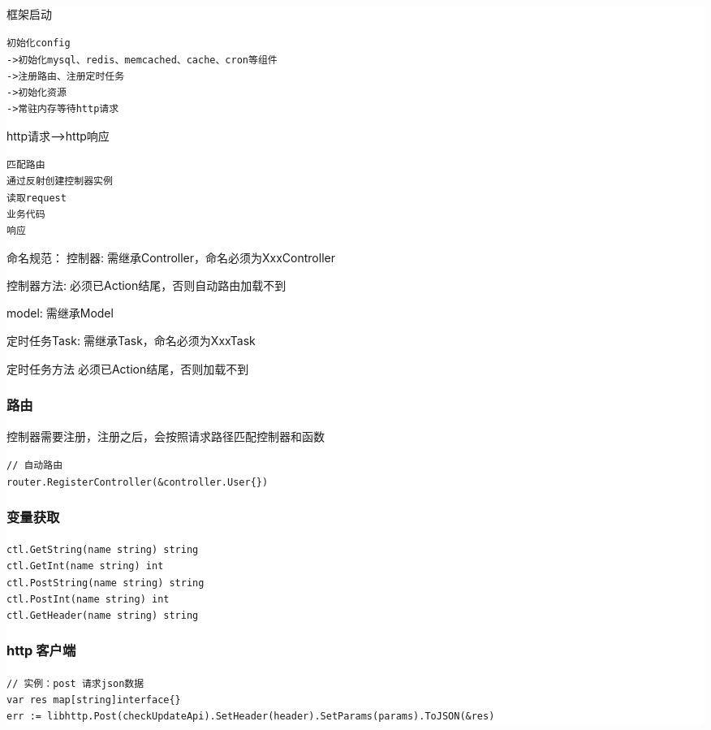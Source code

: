 框架启动

```
初始化config
->初始化mysql、redis、memcached、cache、cron等组件
->注册路由、注册定时任务
->初始化资源
->常驻内存等待http请求
```

http请求-->http响应

```
匹配路由
通过反射创建控制器实例
读取request
业务代码
响应
```

命名规范：
 控制器: 需继承Controller，命名必须为XxxController
 
 控制器方法: 必须已Action结尾，否则自动路由加载不到
 
 model: 需继承Model
 
 定时任务Task: 需继承Task，命名必须为XxxTask
 
 定时任务方法 必须已Action结尾，否则加载不到

### 路由

控制器需要注册，注册之后，会按照请求路径匹配控制器和函数

```
// 自动路由
router.RegisterController(&controller.User{})
```

### 变量获取

```
ctl.GetString(name string) string
ctl.GetInt(name string) int
ctl.PostString(name string) string
ctl.PostInt(name string) int
ctl.GetHeader(name string) string
```

### http 客户端


```
// 实例：post 请求json数据
var res map[string]interface{}
err := libhttp.Post(checkUpdateApi).SetHeader(header).SetParams(params).ToJSON(&res)
```
